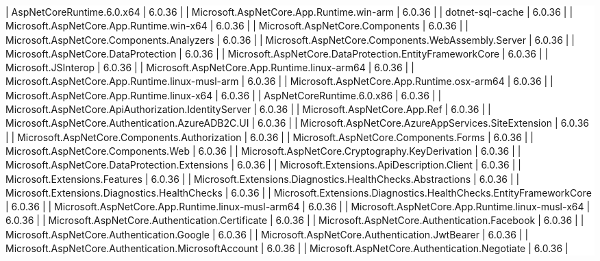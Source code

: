 | AspNetCoreRuntime.6.0.x64 | 6.0.36 |
| Microsoft.AspNetCore.App.Runtime.win-arm | 6.0.36 |
| dotnet-sql-cache | 6.0.36 |
| Microsoft.AspNetCore.App.Runtime.win-x64 | 6.0.36 |
| Microsoft.AspNetCore.Components | 6.0.36 |
| Microsoft.AspNetCore.Components.Analyzers | 6.0.36 |
| Microsoft.AspNetCore.Components.WebAssembly.Server | 6.0.36 |
| Microsoft.AspNetCore.DataProtection | 6.0.36 |
| Microsoft.AspNetCore.DataProtection.EntityFrameworkCore | 6.0.36 |
| Microsoft.JSInterop | 6.0.36 |
| Microsoft.AspNetCore.App.Runtime.linux-arm64 | 6.0.36 |
| Microsoft.AspNetCore.App.Runtime.linux-musl-arm | 6.0.36 |
| Microsoft.AspNetCore.App.Runtime.osx-arm64 | 6.0.36 |
| Microsoft.AspNetCore.App.Runtime.linux-x64 | 6.0.36 |
| AspNetCoreRuntime.6.0.x86 | 6.0.36 |
| Microsoft.AspNetCore.ApiAuthorization.IdentityServer | 6.0.36 |
| Microsoft.AspNetCore.App.Ref | 6.0.36 |
| Microsoft.AspNetCore.Authentication.AzureADB2C.UI | 6.0.36 |
| Microsoft.AspNetCore.AzureAppServices.SiteExtension | 6.0.36 |
| Microsoft.AspNetCore.Components.Authorization | 6.0.36 |
| Microsoft.AspNetCore.Components.Forms | 6.0.36 |
| Microsoft.AspNetCore.Components.Web | 6.0.36 |
| Microsoft.AspNetCore.Cryptography.KeyDerivation | 6.0.36 |
| Microsoft.AspNetCore.DataProtection.Extensions | 6.0.36 |
| Microsoft.Extensions.ApiDescription.Client | 6.0.36 |
| Microsoft.Extensions.Features | 6.0.36 |
| Microsoft.Extensions.Diagnostics.HealthChecks.Abstractions | 6.0.36 |
| Microsoft.Extensions.Diagnostics.HealthChecks | 6.0.36 |
| Microsoft.Extensions.Diagnostics.HealthChecks.EntityFrameworkCore | 6.0.36 |
| Microsoft.AspNetCore.App.Runtime.linux-musl-arm64 | 6.0.36 |
| Microsoft.AspNetCore.App.Runtime.linux-musl-x64 | 6.0.36 |
| Microsoft.AspNetCore.Authentication.Certificate | 6.0.36 |
| Microsoft.AspNetCore.Authentication.Facebook | 6.0.36 |
| Microsoft.AspNetCore.Authentication.Google | 6.0.36 |
| Microsoft.AspNetCore.Authentication.JwtBearer | 6.0.36 |
| Microsoft.AspNetCore.Authentication.MicrosoftAccount | 6.0.36 |
| Microsoft.AspNetCore.Authentication.Negotiate | 6.0.36 |
